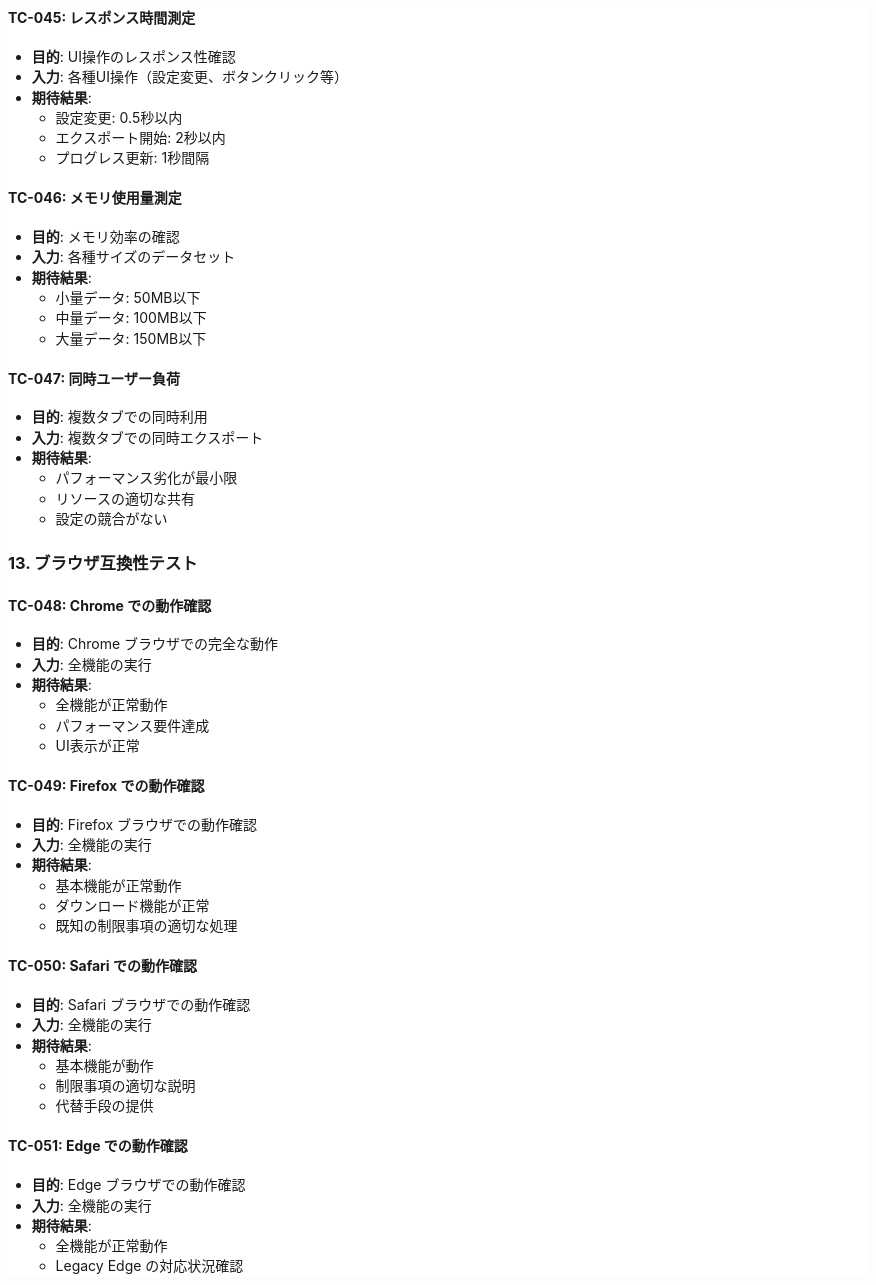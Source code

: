 #### TC-045: レスポンス時間測定
- **目的**: UI操作のレスポンス性確認
- **入力**: 各種UI操作（設定変更、ボタンクリック等）
- **期待結果**: 
  - 設定変更: 0.5秒以内
  - エクスポート開始: 2秒以内
  - プログレス更新: 1秒間隔

#### TC-046: メモリ使用量測定
- **目的**: メモリ効率の確認
- **入力**: 各種サイズのデータセット
- **期待結果**: 
  - 小量データ: 50MB以下
  - 中量データ: 100MB以下
  - 大量データ: 150MB以下

#### TC-047: 同時ユーザー負荷
- **目的**: 複数タブでの同時利用
- **入力**: 複数タブでの同時エクスポート
- **期待結果**: 
  - パフォーマンス劣化が最小限
  - リソースの適切な共有
  - 設定の競合がない

### 13. ブラウザ互換性テスト

#### TC-048: Chrome での動作確認
- **目的**: Chrome ブラウザでの完全な動作
- **入力**: 全機能の実行
- **期待結果**: 
  - 全機能が正常動作
  - パフォーマンス要件達成
  - UI表示が正常

#### TC-049: Firefox での動作確認
- **目的**: Firefox ブラウザでの動作確認
- **入力**: 全機能の実行
- **期待結果**: 
  - 基本機能が正常動作
  - ダウンロード機能が正常
  - 既知の制限事項の適切な処理

#### TC-050: Safari での動作確認
- **目的**: Safari ブラウザでの動作確認
- **入力**: 全機能の実行
- **期待結果**: 
  - 基本機能が動作
  - 制限事項の適切な説明
  - 代替手段の提供

#### TC-051: Edge での動作確認
- **目的**: Edge ブラウザでの動作確認
- **入力**: 全機能の実行
- **期待結果**: 
  - 全機能が正常動作
  - Legacy Edge の対応状況確認
